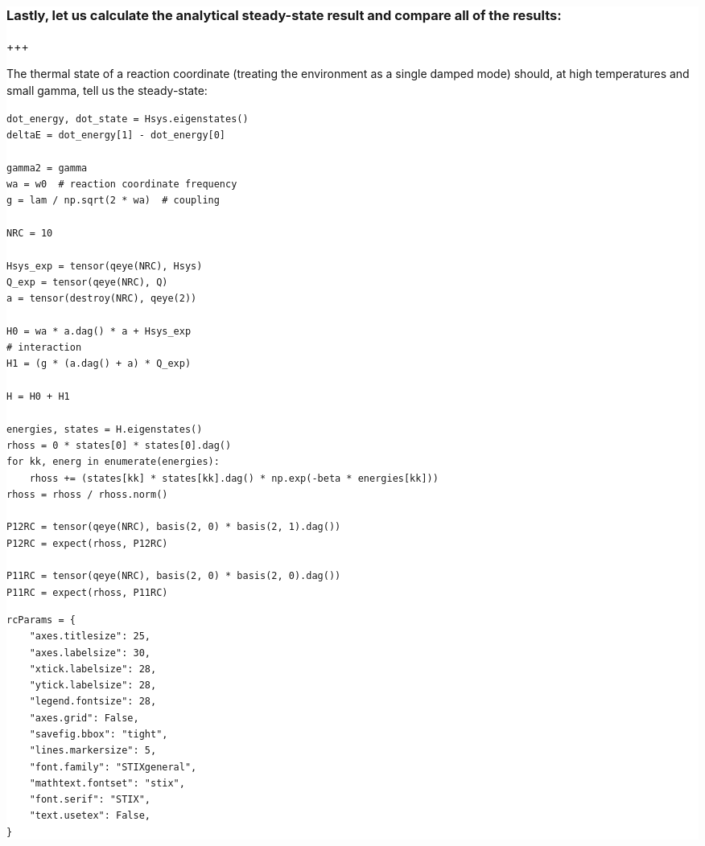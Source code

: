 ### Lastly, let us calculate the analytical steady-state result and compare all of the results:

+++

The thermal state of a reaction coordinate (treating the environment as a single damped mode) should, at high temperatures and small gamma, tell us the steady-state:

```{code-cell} ipython3
dot_energy, dot_state = Hsys.eigenstates()
deltaE = dot_energy[1] - dot_energy[0]

gamma2 = gamma
wa = w0  # reaction coordinate frequency
g = lam / np.sqrt(2 * wa)  # coupling

NRC = 10

Hsys_exp = tensor(qeye(NRC), Hsys)
Q_exp = tensor(qeye(NRC), Q)
a = tensor(destroy(NRC), qeye(2))

H0 = wa * a.dag() * a + Hsys_exp
# interaction
H1 = (g * (a.dag() + a) * Q_exp)

H = H0 + H1

energies, states = H.eigenstates()
rhoss = 0 * states[0] * states[0].dag()
for kk, energ in enumerate(energies):
    rhoss += (states[kk] * states[kk].dag() * np.exp(-beta * energies[kk]))
rhoss = rhoss / rhoss.norm()

P12RC = tensor(qeye(NRC), basis(2, 0) * basis(2, 1).dag())
P12RC = expect(rhoss, P12RC)

P11RC = tensor(qeye(NRC), basis(2, 0) * basis(2, 0).dag())
P11RC = expect(rhoss, P11RC)
```

```{code-cell} ipython3
rcParams = {
    "axes.titlesize": 25,
    "axes.labelsize": 30,
    "xtick.labelsize": 28,
    "ytick.labelsize": 28,
    "legend.fontsize": 28,
    "axes.grid": False,
    "savefig.bbox": "tight",
    "lines.markersize": 5,
    "font.family": "STIXgeneral",
    "mathtext.fontset": "stix",
    "font.serif": "STIX",
    "text.usetex": False,
}
```
